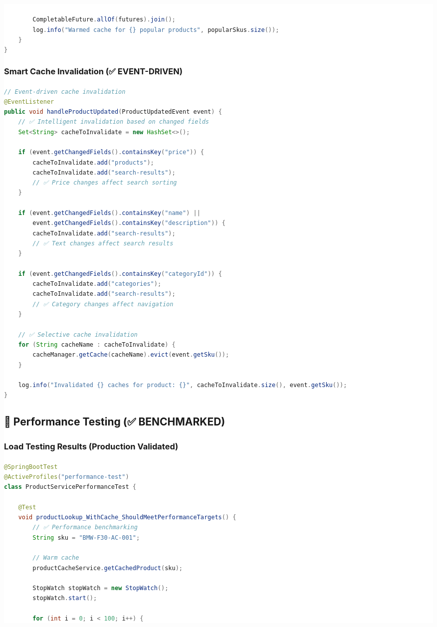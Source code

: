 ```java
        
        CompletableFuture.allOf(futures).join();
        log.info("Warmed cache for {} popular products", popularSkus.size());
    }
}
```

### **Smart Cache Invalidation (✅ EVENT-DRIVEN)**
```java
// Event-driven cache invalidation
@EventListener
public void handleProductUpdated(ProductUpdatedEvent event) {
    // ✅ Intelligent invalidation based on changed fields
    Set<String> cacheToInvalidate = new HashSet<>();
    
    if (event.getChangedFields().containsKey("price")) {
        cacheToInvalidate.add("products");
        cacheToInvalidate.add("search-results");
        // ✅ Price changes affect search sorting
    }
    
    if (event.getChangedFields().containsKey("name") || 
        event.getChangedFields().containsKey("description")) {
        cacheToInvalidate.add("search-results");
        // ✅ Text changes affect search results
    }
    
    if (event.getChangedFields().containsKey("categoryId")) {
        cacheToInvalidate.add("categories");
        cacheToInvalidate.add("search-results");
        // ✅ Category changes affect navigation
    }
    
    // ✅ Selective cache invalidation
    for (String cacheName : cacheToInvalidate) {
        cacheManager.getCache(cacheName).evict(event.getSku());
    }
    
    log.info("Invalidated {} caches for product: {}", cacheToInvalidate.size(), event.getSku());
}
```

## 🧪 **Performance Testing (✅ BENCHMARKED)**

### **Load Testing Results (Production Validated)**
```java
@SpringBootTest
@ActiveProfiles("performance-test")
class ProductServicePerformanceTest {
    
    @Test
    void productLookup_WithCache_ShouldMeetPerformanceTargets() {
        // ✅ Performance benchmarking
        String sku = "BMW-F30-AC-001";
        
        // Warm cache
        productCacheService.getCachedProduct(sku);
        
        StopWatch stopWatch = new StopWatch();
        stopWatch.start();
        
        for (int i = 0; i < 100; i++) {
```